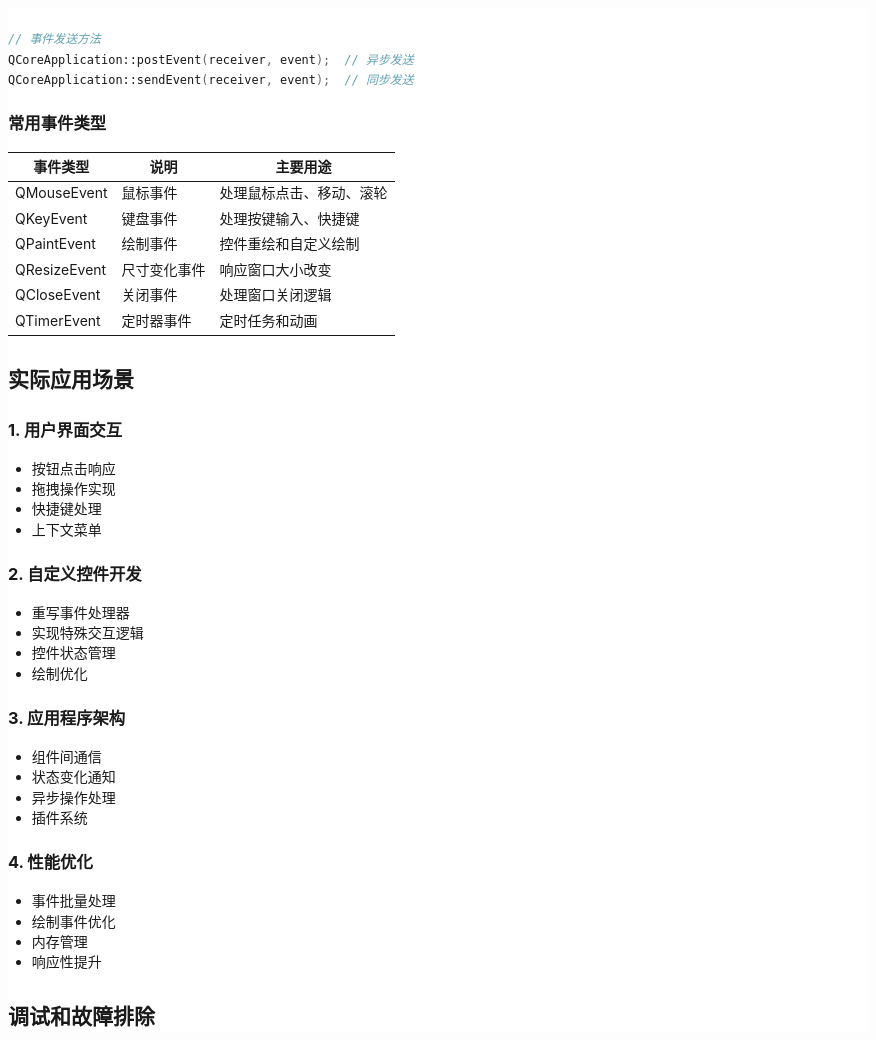 ```cpp

// 事件发送方法
QCoreApplication::postEvent(receiver, event);  // 异步发送
QCoreApplication::sendEvent(receiver, event);  // 同步发送
```

### 常用事件类型

| 事件类型 | 说明 | 主要用途 |
|---------|------|----------|
| QMouseEvent | 鼠标事件 | 处理鼠标点击、移动、滚轮 |
| QKeyEvent | 键盘事件 | 处理按键输入、快捷键 |
| QPaintEvent | 绘制事件 | 控件重绘和自定义绘制 |
| QResizeEvent | 尺寸变化事件 | 响应窗口大小改变 |
| QCloseEvent | 关闭事件 | 处理窗口关闭逻辑 |
| QTimerEvent | 定时器事件 | 定时任务和动画 |

## 实际应用场景

### 1. 用户界面交互
- 按钮点击响应
- 拖拽操作实现
- 快捷键处理
- 上下文菜单

### 2. 自定义控件开发
- 重写事件处理器
- 实现特殊交互逻辑
- 控件状态管理
- 绘制优化

### 3. 应用程序架构
- 组件间通信
- 状态变化通知
- 异步操作处理
- 插件系统

### 4. 性能优化
- 事件批量处理
- 绘制事件优化
- 内存管理
- 响应性提升

## 调试和故障排除
